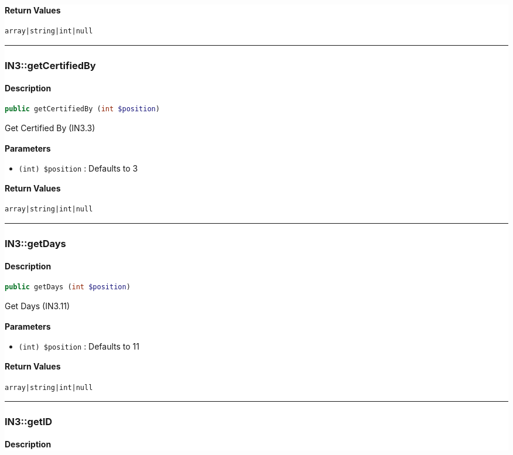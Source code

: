 **Return Values**

`array|string|int|null`




<hr />


### IN3::getCertifiedBy  

**Description**

```php
public getCertifiedBy (int $position)
```

Get Certified By (IN3.3) 

 

**Parameters**

* `(int) $position`
: Defaults to 3  

**Return Values**

`array|string|int|null`




<hr />


### IN3::getDays  

**Description**

```php
public getDays (int $position)
```

Get Days (IN3.11) 

 

**Parameters**

* `(int) $position`
: Defaults to 11  

**Return Values**

`array|string|int|null`




<hr />


### IN3::getID  

**Description**
